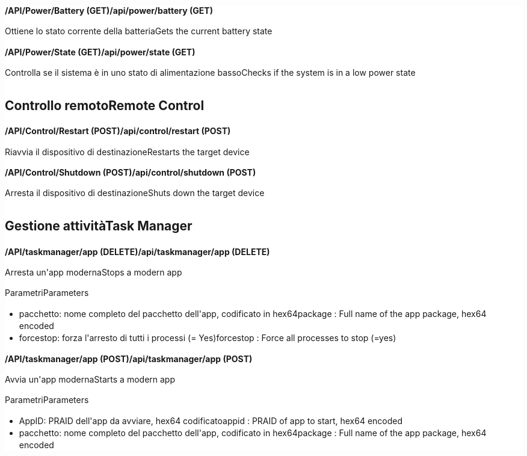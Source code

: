 <span data-ttu-id="bfe5e-418">**/API/Power/Battery (GET)**</span><span class="sxs-lookup"><span data-stu-id="bfe5e-418">**/api/power/battery (GET)**</span></span>

<span data-ttu-id="bfe5e-419">Ottiene lo stato corrente della batteria</span><span class="sxs-lookup"><span data-stu-id="bfe5e-419">Gets the current battery state</span></span>

<span data-ttu-id="bfe5e-420">**/API/Power/State (GET)**</span><span class="sxs-lookup"><span data-stu-id="bfe5e-420">**/api/power/state (GET)**</span></span>

<span data-ttu-id="bfe5e-421">Controlla se il sistema è in uno stato di alimentazione basso</span><span class="sxs-lookup"><span data-stu-id="bfe5e-421">Checks if the system is in a low power state</span></span>

## <a name="remote-control"></a><span data-ttu-id="bfe5e-422">Controllo remoto</span><span class="sxs-lookup"><span data-stu-id="bfe5e-422">Remote Control</span></span>

<span data-ttu-id="bfe5e-423">**/API/Control/Restart (POST)**</span><span class="sxs-lookup"><span data-stu-id="bfe5e-423">**/api/control/restart (POST)**</span></span>

<span data-ttu-id="bfe5e-424">Riavvia il dispositivo di destinazione</span><span class="sxs-lookup"><span data-stu-id="bfe5e-424">Restarts the target device</span></span>

<span data-ttu-id="bfe5e-425">**/API/Control/Shutdown (POST)**</span><span class="sxs-lookup"><span data-stu-id="bfe5e-425">**/api/control/shutdown (POST)**</span></span>

<span data-ttu-id="bfe5e-426">Arresta il dispositivo di destinazione</span><span class="sxs-lookup"><span data-stu-id="bfe5e-426">Shuts down the target device</span></span>

## <a name="task-manager"></a><span data-ttu-id="bfe5e-427">Gestione attività</span><span class="sxs-lookup"><span data-stu-id="bfe5e-427">Task Manager</span></span>

<span data-ttu-id="bfe5e-428">**/API/taskmanager/app (DELETE)**</span><span class="sxs-lookup"><span data-stu-id="bfe5e-428">**/api/taskmanager/app (DELETE)**</span></span>

<span data-ttu-id="bfe5e-429">Arresta un'app moderna</span><span class="sxs-lookup"><span data-stu-id="bfe5e-429">Stops a modern app</span></span>

<span data-ttu-id="bfe5e-430">Parametri</span><span class="sxs-lookup"><span data-stu-id="bfe5e-430">Parameters</span></span>
* <span data-ttu-id="bfe5e-431">pacchetto: nome completo del pacchetto dell'app, codificato in hex64</span><span class="sxs-lookup"><span data-stu-id="bfe5e-431">package : Full name of the app package, hex64 encoded</span></span>
* <span data-ttu-id="bfe5e-432">forcestop: forza l'arresto di tutti i processi (= Yes)</span><span class="sxs-lookup"><span data-stu-id="bfe5e-432">forcestop : Force all processes to stop (=yes)</span></span>

<span data-ttu-id="bfe5e-433">**/API/taskmanager/app (POST)**</span><span class="sxs-lookup"><span data-stu-id="bfe5e-433">**/api/taskmanager/app (POST)**</span></span>

<span data-ttu-id="bfe5e-434">Avvia un'app moderna</span><span class="sxs-lookup"><span data-stu-id="bfe5e-434">Starts a modern app</span></span>

<span data-ttu-id="bfe5e-435">Parametri</span><span class="sxs-lookup"><span data-stu-id="bfe5e-435">Parameters</span></span>
* <span data-ttu-id="bfe5e-436">AppID: PRAID dell'app da avviare, hex64 codificato</span><span class="sxs-lookup"><span data-stu-id="bfe5e-436">appid : PRAID of app to start, hex64 encoded</span></span>
* <span data-ttu-id="bfe5e-437">pacchetto: nome completo del pacchetto dell'app, codificato in hex64</span><span class="sxs-lookup"><span data-stu-id="bfe5e-437">package : Full name of the app package, hex64 encoded</span></span>
